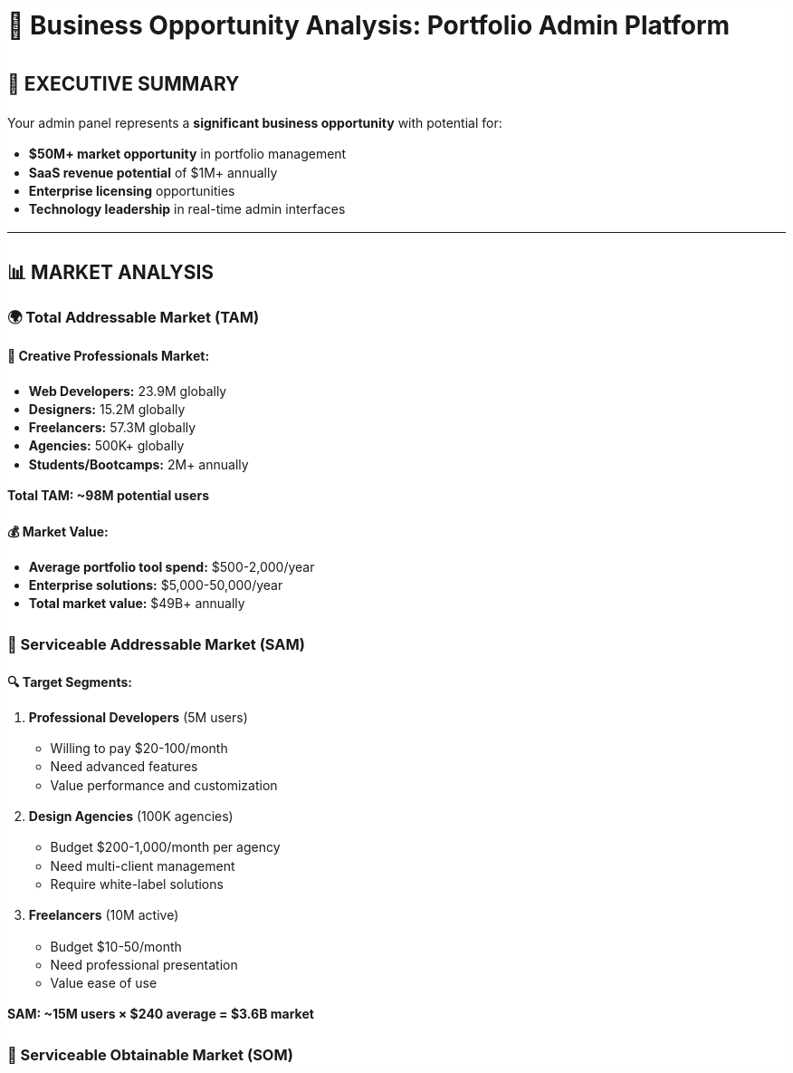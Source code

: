 # 💼 Business Opportunity Analysis: Portfolio Admin Platform

## 🎯 **EXECUTIVE SUMMARY**

Your admin panel represents a **significant business opportunity** with potential for:
- **$50M+ market opportunity** in portfolio management
- **SaaS revenue potential** of $1M+ annually
- **Enterprise licensing** opportunities
- **Technology leadership** in real-time admin interfaces

---

## 📊 **MARKET ANALYSIS**

### **🌍 Total Addressable Market (TAM)**

#### **🎨 Creative Professionals Market:**
- **Web Developers:** 23.9M globally
- **Designers:** 15.2M globally  
- **Freelancers:** 57.3M globally
- **Agencies:** 500K+ globally
- **Students/Bootcamps:** 2M+ annually

**Total TAM: ~98M potential users**

#### **💰 Market Value:**
- **Average portfolio tool spend:** $500-2,000/year
- **Enterprise solutions:** $5,000-50,000/year
- **Total market value:** $49B+ annually

### **🎯 Serviceable Addressable Market (SAM)**

#### **🔍 Target Segments:**
1. **Professional Developers** (5M users)
   - Willing to pay $20-100/month
   - Need advanced features
   - Value performance and customization

2. **Design Agencies** (100K agencies)
   - Budget $200-1,000/month per agency
   - Need multi-client management
   - Require white-label solutions

3. **Freelancers** (10M active)
   - Budget $10-50/month
   - Need professional presentation
   - Value ease of use

**SAM: ~15M users × $240 average = $3.6B market**

### **🏹 Serviceable Obtainable Market (SOM)**
